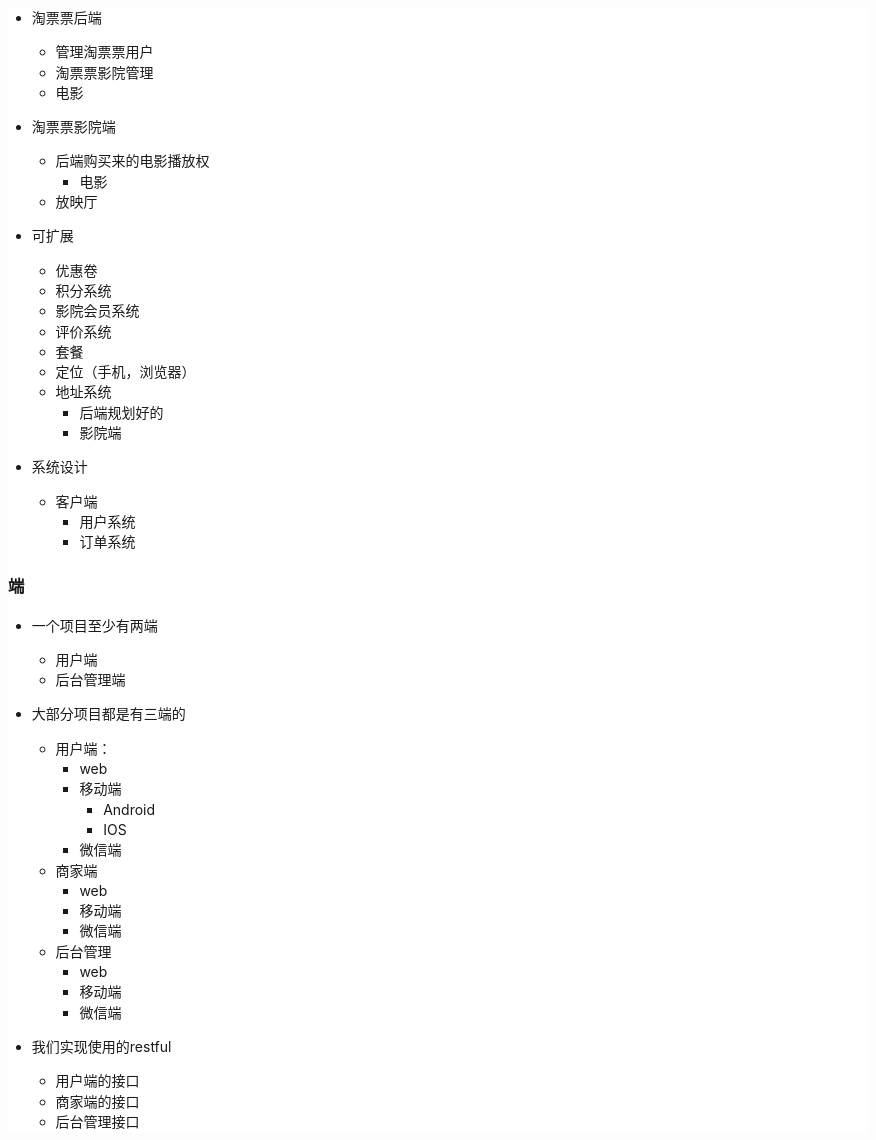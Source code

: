 - 淘票票后端
  - 管理淘票票用户
  - 淘票票影院管理
  - 电影
- 淘票票影院端
  - 后端购买来的电影播放权
    - 电影
  - 放映厅



- 可扩展
  - 优惠卷
  - 积分系统
  - 影院会员系统
  - 评价系统
  - 套餐
  - 定位（手机，浏览器）
  - 地址系统
    - 后端规划好的
    - 影院端

- 系统设计
  - 客户端
    - 用户系统
    - 订单系统

### 端

- 一个项目至少有两端
  - 用户端
  - 后台管理端

- 大部分项目都是有三端的
  - 用户端：
    - web
    - 移动端
      - Android
      - IOS
    - 微信端
  - 商家端
    - web
    - 移动端
    - 微信端
  - 后台管理
    - web
    - 移动端
    - 微信端
- 我们实现使用的restful
  - 用户端的接口
  - 商家端的接口
  - 后台管理接口

